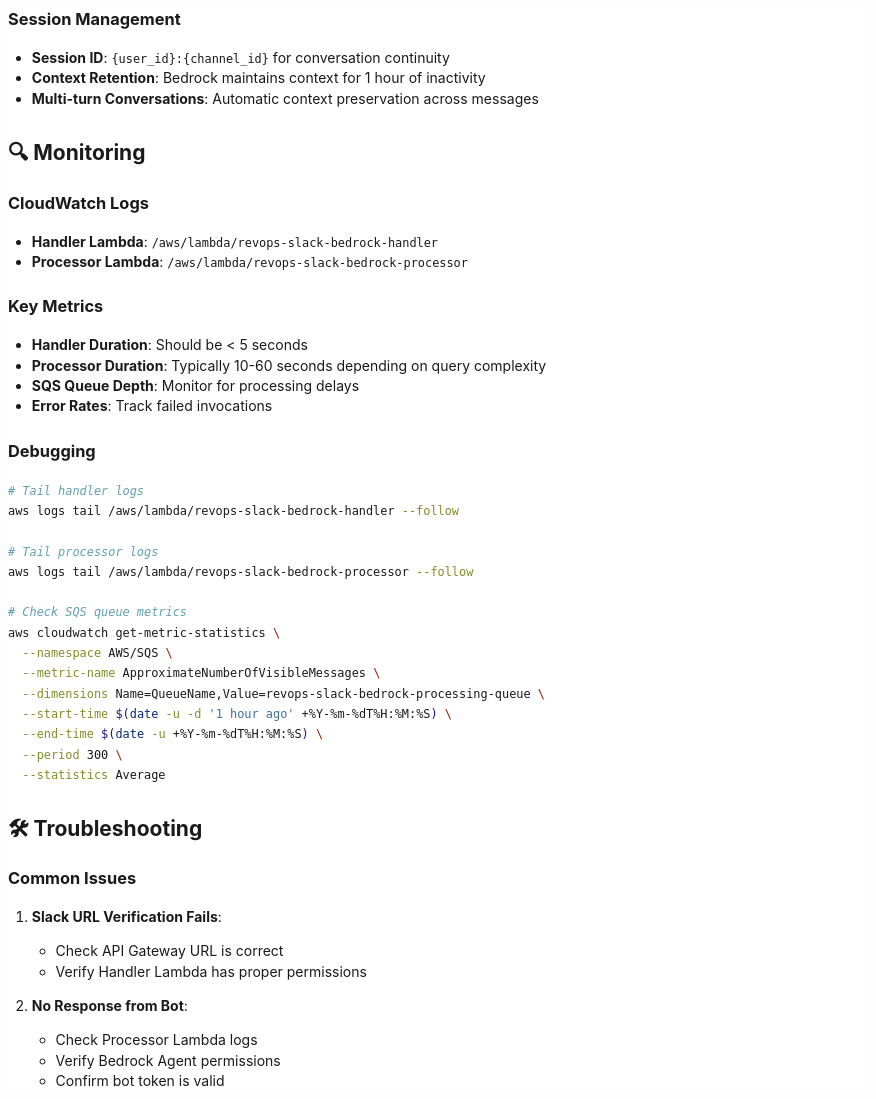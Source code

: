 ### Session Management

- **Session ID**: `{user_id}:{channel_id}` for conversation continuity
- **Context Retention**: Bedrock maintains context for 1 hour of inactivity
- **Multi-turn Conversations**: Automatic context preservation across messages

## 🔍 Monitoring

### CloudWatch Logs

- **Handler Lambda**: `/aws/lambda/revops-slack-bedrock-handler`
- **Processor Lambda**: `/aws/lambda/revops-slack-bedrock-processor`

### Key Metrics

- **Handler Duration**: Should be < 5 seconds
- **Processor Duration**: Typically 10-60 seconds depending on query complexity
- **SQS Queue Depth**: Monitor for processing delays
- **Error Rates**: Track failed invocations

### Debugging

```bash
# Tail handler logs
aws logs tail /aws/lambda/revops-slack-bedrock-handler --follow

# Tail processor logs  
aws logs tail /aws/lambda/revops-slack-bedrock-processor --follow

# Check SQS queue metrics
aws cloudwatch get-metric-statistics \
  --namespace AWS/SQS \
  --metric-name ApproximateNumberOfVisibleMessages \
  --dimensions Name=QueueName,Value=revops-slack-bedrock-processing-queue \
  --start-time $(date -u -d '1 hour ago' +%Y-%m-%dT%H:%M:%S) \
  --end-time $(date -u +%Y-%m-%dT%H:%M:%S) \
  --period 300 \
  --statistics Average
```

## 🛠️ Troubleshooting

### Common Issues

1. **Slack URL Verification Fails**:
   - Check API Gateway URL is correct
   - Verify Handler Lambda has proper permissions

2. **No Response from Bot**:
   - Check Processor Lambda logs
   - Verify Bedrock Agent permissions
   - Confirm bot token is valid
